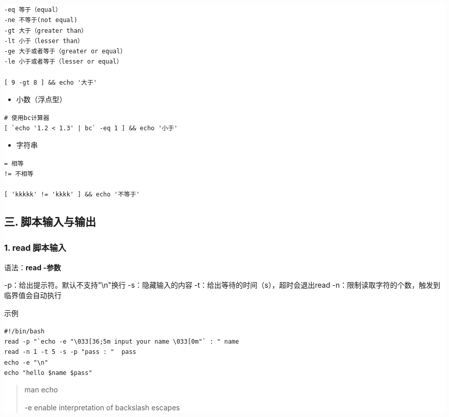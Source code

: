 ```shell
-eq 等于（equal）
-ne 不等于(not equal)
-gt 大于（greater than）
-lt 小于（lesser than）
-ge 大于或者等于（greater or equal）
-le 小于或者等于（lesser or equal）

[ 9 -gt 8 ] && echo '大于'
```



- 小数（浮点型）

```shell
# 使用bc计算器
[ `echo '1.2 < 1.3' | bc` -eq 1 ] && echo '小于'
```



- 字符串

```shell
= 相等
!= 不相等

[ 'kkkkk' != 'kkkk' ] && echo '不等于'
```



## 三. 脚本输入与输出

### 1. read 脚本输入

语法：**read -参数**

-p：给出提示符。默认不支持"\n"换行
-s：隐藏输入的内容
-t：给出等待的时间（s），超时会退出read
-n：限制读取字符的个数，触发到临界值会自动执行



示例

```shell
#!/bin/bash
read -p "`echo -e "\033[36;5m input your name \033[0m"` : " name
read -n 1 -t 5 -s -p "pass : "  pass
echo -e "\n"
echo "hello $name $pass"
```

>man echo
>
>-e     enable interpretation of backslash escapes
